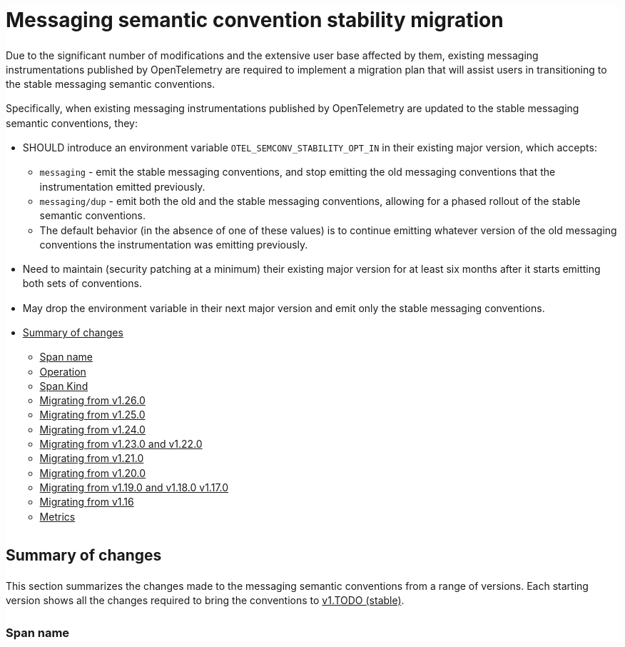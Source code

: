 

# Messaging semantic convention stability migration

Due to the significant number of modifications and the extensive user base
affected by them, existing messaging instrumentations published by
OpenTelemetry are required to implement a migration plan that will assist users in
transitioning to the stable messaging semantic conventions.

Specifically, when existing messaging instrumentations published by OpenTelemetry are
updated to the stable messaging semantic conventions, they:

- SHOULD introduce an environment variable `OTEL_SEMCONV_STABILITY_OPT_IN` in
  their existing major version, which accepts:
  - `messaging` - emit the stable messaging conventions, and stop emitting
    the old messaging conventions that the instrumentation emitted previously.
  - `messaging/dup` - emit both the old and the stable messaging conventions,
    allowing for a phased rollout of the stable semantic conventions.
  - The default behavior (in the absence of one of these values) is to continue
    emitting whatever version of the old messaging conventions the
    instrumentation was emitting previously.
- Need to maintain (security patching at a minimum) their existing major version
  for at least six months after it starts emitting both sets of conventions.
- May drop the environment variable in their next major version and emit only
  the stable messaging conventions.



- [Summary of changes](#summary-of-changes)
  - [Span name](#span-name)
  - [Operation](#operation)
  - [Span Kind](#span-kind)
  - [Migrating from v1.26.0](#migrating-from-v1260)
  - [Migrating from v1.25.0](#migrating-from-v1250)
  - [Migrating from v1.24.0](#migrating-from-v1240)
  - [Migrating from v1.23.0 and v1.22.0](#migrating-from-v1230-and-v1220)
  - [Migrating from v1.21.0](#migrating-from-v1210)
  - [Migrating from v1.20.0](#migrating-from-v1200)
  - [Migrating from v1.19.0 and v1.18.0 v1.17.0](#migrating-from-v1190-and-v1180-v1170)
  - [Migrating from v1.16](#migrating-from-v116)
  - [Metrics](#metrics)



## Summary of changes

This section summarizes the changes made to the messaging semantic conventions
from a range of versions. Each starting version shows all the changes required
to bring the conventions to
[v1.TODO (stable)](https://github.com/open-telemetry/semantic-conventions/blob/v1.TODO/docs/messaging/README.md).

### Span name
